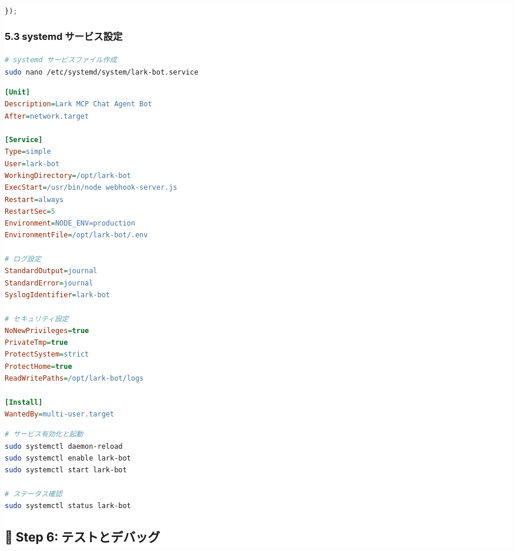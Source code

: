 ```typescript
});
```

### 5.3 systemd サービス設定
```bash
# systemd サービスファイル作成
sudo nano /etc/systemd/system/lark-bot.service
```

```ini
[Unit]
Description=Lark MCP Chat Agent Bot
After=network.target

[Service]
Type=simple
User=lark-bot
WorkingDirectory=/opt/lark-bot
ExecStart=/usr/bin/node webhook-server.js
Restart=always
RestartSec=5
Environment=NODE_ENV=production
EnvironmentFile=/opt/lark-bot/.env

# ログ設定
StandardOutput=journal
StandardError=journal
SyslogIdentifier=lark-bot

# セキュリティ設定
NoNewPrivileges=true
PrivateTmp=true
ProtectSystem=strict
ProtectHome=true
ReadWritePaths=/opt/lark-bot/logs

[Install]
WantedBy=multi-user.target
```

```bash
# サービス有効化と起動
sudo systemctl daemon-reload
sudo systemctl enable lark-bot
sudo systemctl start lark-bot

# ステータス確認
sudo systemctl status lark-bot
```

## 🧪 Step 6: テストとデバッグ
